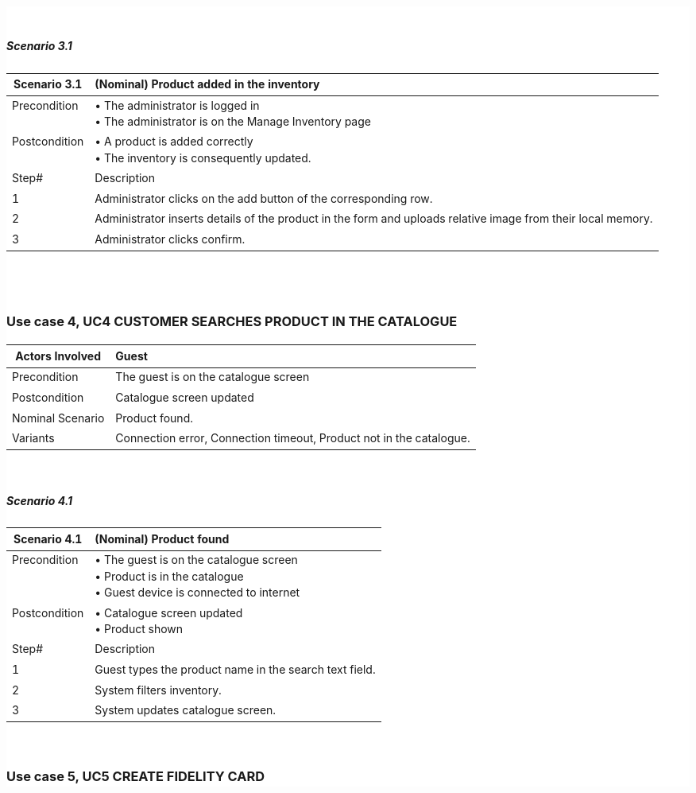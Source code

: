<br />
 
 ##### Scenario 3.1 

| Scenario 3.1 | (Nominal) Product added in the inventory |
| ------------- |:-------------| 
|  Precondition     | &bull; The administrator is logged in	 <br /> &bull; The administrator is on the Manage Inventory page|
|  Postcondition     | &bull; A product is added correctly <br /> &bull; The inventory is consequently updated. |
| Step#        | Description  |
|1|	Administrator clicks on the add button of the corresponding row.|
|2|	Administrator inserts details of the product in the form and uploads relative image from their local memory.|
|3|	Administrator clicks confirm.|

<br />

<br />

### Use case 4, UC4 CUSTOMER SEARCHES PRODUCT IN THE CATALOGUE

| Actors Involved | Guest |
| ------------- |:-------------| 
|  Precondition     | The guest is on the catalogue screen |   
|  Postcondition     | Catalogue screen updated |
|  Nominal Scenario     | Product found.|
|  Variants     | Connection error, Connection timeout, Product not in the catalogue. |

<br />
 
##### Scenario 4.1 

| Scenario 4.1 | (Nominal)  Product found |
| ------------- |:-------------| 
|  Precondition |	 &bull;	The guest is on the catalogue screen <br /> &bull; Product is in the catalogue <br /> &bull; Guest device is connected to internet |
|  Postcondition     |&bull;	Catalogue screen updated <br /> &bull; Product shown  |
| Step#        | Description  |
|1| Guest types the product name in the search text field.|
|2|	System filters inventory.|
|3|	System updates catalogue screen.|

<br /> 

### Use case 5, UC5 CREATE FIDELITY CARD
